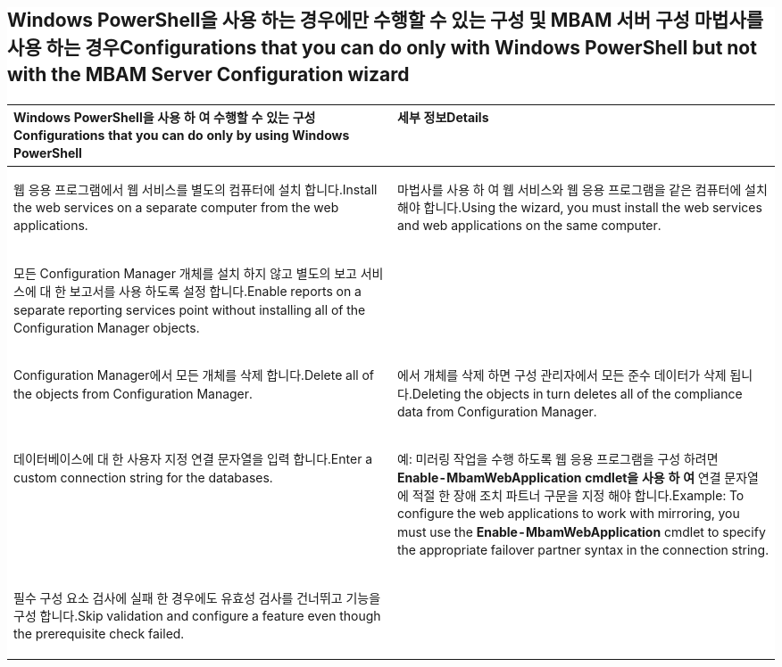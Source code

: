  

## <a href="" id="bkmk-config-only-posh"></a><span data-ttu-id="2ee08-130">Windows PowerShell을 사용 하는 경우에만 수행할 수 있는 구성 및 MBAM 서버 구성 마법사를 사용 하는 경우</span><span class="sxs-lookup"><span data-stu-id="2ee08-130">Configurations that you can do only with Windows PowerShell but not with the MBAM Server Configuration wizard</span></span>


<table>
<colgroup>
<col width="50%" />
<col width="50%" />
</colgroup>
<thead>
<tr class="header">
<th align="left"><span data-ttu-id="2ee08-131">Windows PowerShell을 사용 하 여 수행할 수 있는 구성</span><span class="sxs-lookup"><span data-stu-id="2ee08-131">Configurations that you can do only by using Windows PowerShell</span></span></th>
<th align="left"><span data-ttu-id="2ee08-132">세부 정보</span><span class="sxs-lookup"><span data-stu-id="2ee08-132">Details</span></span></th>
</tr>
</thead>
<tbody>
<tr class="odd">
<td align="left"><p><span data-ttu-id="2ee08-133">웹 응용 프로그램에서 웹 서비스를 별도의 컴퓨터에 설치 합니다.</span><span class="sxs-lookup"><span data-stu-id="2ee08-133">Install the web services on a separate computer from the web applications.</span></span></p></td>
<td align="left"><p><span data-ttu-id="2ee08-134">마법사를 사용 하 여 웹 서비스와 웹 응용 프로그램을 같은 컴퓨터에 설치 해야 합니다.</span><span class="sxs-lookup"><span data-stu-id="2ee08-134">Using the wizard, you must install the web services and web applications on the same computer.</span></span></p></td>
</tr>
<tr class="even">
<td align="left"><p><span data-ttu-id="2ee08-135">모든 Configuration Manager 개체를 설치 하지 않고 별도의 보고 서비스에 대 한 보고서를 사용 하도록 설정 합니다.</span><span class="sxs-lookup"><span data-stu-id="2ee08-135">Enable reports on a separate reporting services point without installing all of the Configuration Manager objects.</span></span></p></td>
<td align="left"><p></p></td>
</tr>
<tr class="odd">
<td align="left"><p><span data-ttu-id="2ee08-136">Configuration Manager에서 모든 개체를 삭제 합니다.</span><span class="sxs-lookup"><span data-stu-id="2ee08-136">Delete all of the objects from Configuration Manager.</span></span></p></td>
<td align="left"><p><span data-ttu-id="2ee08-137">에서 개체를 삭제 하면 구성 관리자에서 모든 준수 데이터가 삭제 됩니다.</span><span class="sxs-lookup"><span data-stu-id="2ee08-137">Deleting the objects in turn deletes all of the compliance data from Configuration Manager.</span></span></p></td>
</tr>
<tr class="even">
<td align="left"><p><span data-ttu-id="2ee08-138">데이터베이스에 대 한 사용자 지정 연결 문자열을 입력 합니다.</span><span class="sxs-lookup"><span data-stu-id="2ee08-138">Enter a custom connection string for the databases.</span></span></p></td>
<td align="left"><p><span data-ttu-id="2ee08-139">예: 미러링 작업을 수행 하도록 웹 응용 프로그램을 구성 하려면 <strong> Enable-MbamWebApplication cmdlet을 사용 하 여 </strong> 연결 문자열에 적절 한 장애 조치 파트너 구문을 지정 해야 합니다.</span><span class="sxs-lookup"><span data-stu-id="2ee08-139">Example: To configure the web applications to work with mirroring, you must use the <strong>Enable-MbamWebApplication</strong> cmdlet to specify the appropriate failover partner syntax in the connection string.</span></span></p></td>
</tr>
<tr class="odd">
<td align="left"><p><span data-ttu-id="2ee08-140">필수 구성 요소 검사에 실패 한 경우에도 유효성 검사를 건너뛰고 기능을 구성 합니다.</span><span class="sxs-lookup"><span data-stu-id="2ee08-140">Skip validation and configure a feature even though the prerequisite check failed.</span></span></p></td>
<td align="left"></td>
</tr>